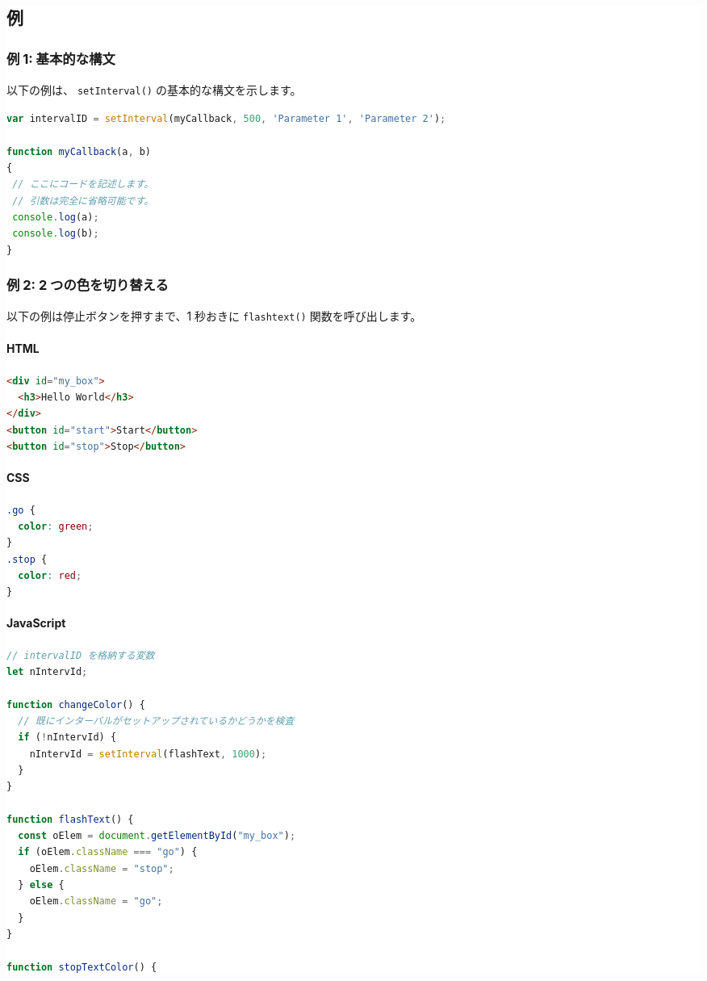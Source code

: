 ## 例

### 例 1: 基本的な構文

以下の例は、 `setInterval()` の基本的な構文を示します。

```js
var intervalID = setInterval(myCallback, 500, 'Parameter 1', 'Parameter 2');

function myCallback(a, b)
{
 // ここにコードを記述します。
 // 引数は完全に省略可能です。
 console.log(a);
 console.log(b);
}
```

### 例 2: 2 つの色を切り替える

以下の例は停止ボタンを押すまで、1 秒おきに `flashtext()` 関数を呼び出します。

#### HTML

```html
<div id="my_box">
  <h3>Hello World</h3>
</div>
<button id="start">Start</button>
<button id="stop">Stop</button>
```

#### CSS

```css
.go {
  color: green;
}
.stop {
  color: red;
}
```

#### JavaScript

```js
// intervalID を格納する変数
let nIntervId;

function changeColor() {
  // 既にインターバルがセットアップされているかどうかを検査
  if (!nIntervId) {
    nIntervId = setInterval(flashText, 1000);
  }
}

function flashText() {
  const oElem = document.getElementById("my_box");
  if (oElem.className === "go") {
    oElem.className = "stop";
  } else {
    oElem.className = "go";
  }
}

function stopTextColor() {
```